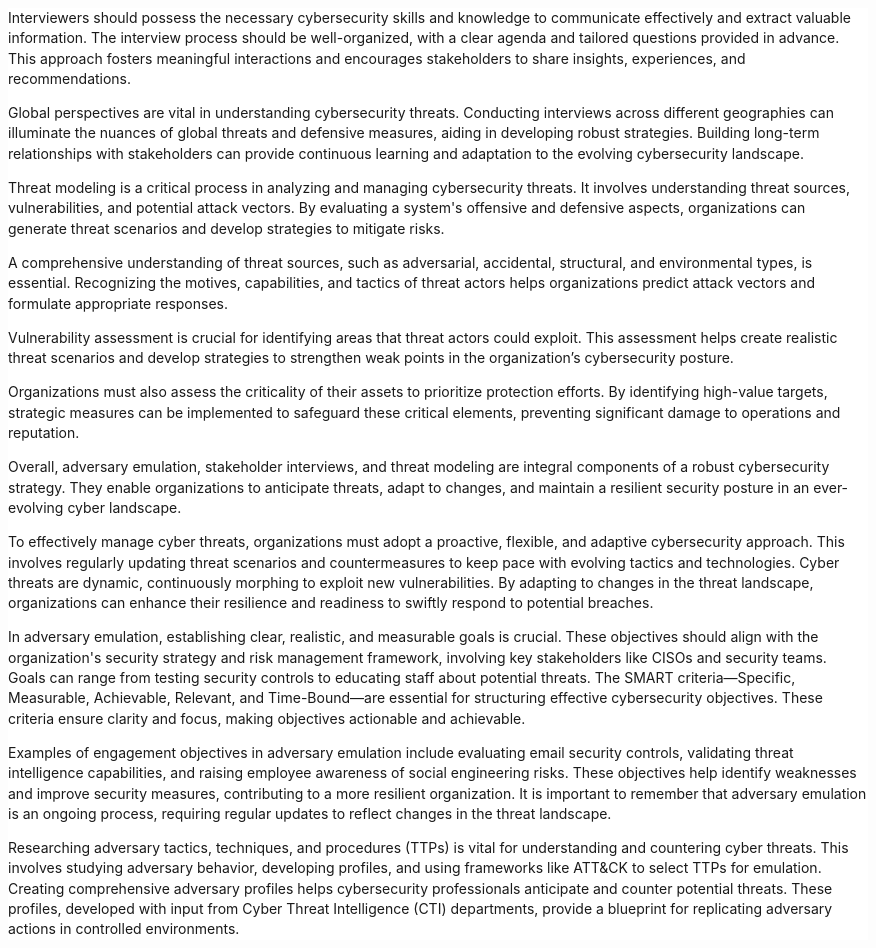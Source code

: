 Interviewers should possess the necessary cybersecurity skills and knowledge to communicate effectively and extract valuable information. The interview process should be well-organized, with a clear agenda and tailored questions provided in advance. This approach fosters meaningful interactions and encourages stakeholders to share insights, experiences, and recommendations.

Global perspectives are vital in understanding cybersecurity threats. Conducting interviews across different geographies can illuminate the nuances of global threats and defensive measures, aiding in developing robust strategies. Building long-term relationships with stakeholders can provide continuous learning and adaptation to the evolving cybersecurity landscape.

Threat modeling is a critical process in analyzing and managing cybersecurity threats. It involves understanding threat sources, vulnerabilities, and potential attack vectors. By evaluating a system's offensive and defensive aspects, organizations can generate threat scenarios and develop strategies to mitigate risks.

A comprehensive understanding of threat sources, such as adversarial, accidental, structural, and environmental types, is essential. Recognizing the motives, capabilities, and tactics of threat actors helps organizations predict attack vectors and formulate appropriate responses.

Vulnerability assessment is crucial for identifying areas that threat actors could exploit. This assessment helps create realistic threat scenarios and develop strategies to strengthen weak points in the organization’s cybersecurity posture.

Organizations must also assess the criticality of their assets to prioritize protection efforts. By identifying high-value targets, strategic measures can be implemented to safeguard these critical elements, preventing significant damage to operations and reputation.

Overall, adversary emulation, stakeholder interviews, and threat modeling are integral components of a robust cybersecurity strategy. They enable organizations to anticipate threats, adapt to changes, and maintain a resilient security posture in an ever-evolving cyber landscape.



To effectively manage cyber threats, organizations must adopt a proactive, flexible, and adaptive cybersecurity approach. This involves regularly updating threat scenarios and countermeasures to keep pace with evolving tactics and technologies. Cyber threats are dynamic, continuously morphing to exploit new vulnerabilities. By adapting to changes in the threat landscape, organizations can enhance their resilience and readiness to swiftly respond to potential breaches.

In adversary emulation, establishing clear, realistic, and measurable goals is crucial. These objectives should align with the organization's security strategy and risk management framework, involving key stakeholders like CISOs and security teams. Goals can range from testing security controls to educating staff about potential threats. The SMART criteria—Specific, Measurable, Achievable, Relevant, and Time-Bound—are essential for structuring effective cybersecurity objectives. These criteria ensure clarity and focus, making objectives actionable and achievable.

Examples of engagement objectives in adversary emulation include evaluating email security controls, validating threat intelligence capabilities, and raising employee awareness of social engineering risks. These objectives help identify weaknesses and improve security measures, contributing to a more resilient organization. It is important to remember that adversary emulation is an ongoing process, requiring regular updates to reflect changes in the threat landscape.

Researching adversary tactics, techniques, and procedures (TTPs) is vital for understanding and countering cyber threats. This involves studying adversary behavior, developing profiles, and using frameworks like ATT&CK to select TTPs for emulation. Creating comprehensive adversary profiles helps cybersecurity professionals anticipate and counter potential threats. These profiles, developed with input from Cyber Threat Intelligence (CTI) departments, provide a blueprint for replicating adversary actions in controlled environments.
